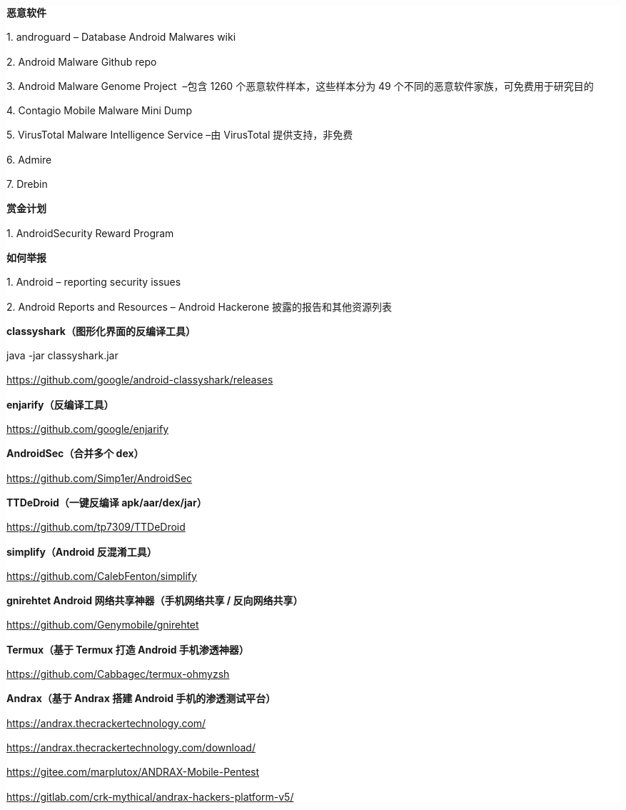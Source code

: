 **恶意软件**

1. androguard – Database Android Malwares wiki

2. Android Malware Github repo

3. Android Malware Genome Project  –包含 1260 个恶意软件样本，这些样本分为 49 个不同的恶意软件家族，可免费用于研究目的

4. Contagio Mobile Malware Mini Dump

5. VirusTotal Malware Intelligence Service –由 VirusTotal 提供支持，非免费

6. Admire

7. Drebin

**赏金计划**

1. AndroidSecurity Reward Program

**如何举报**

1. Android – reporting security issues

2. Android Reports and Resources – Android Hackerone 披露的报告和其他资源列表

**classyshark（图形化界面的反编译工具）**

java -jar classyshark.jar

https://github.com/google/android-classyshark/releases

**enjarify（反编译工具）**

https://github.com/google/enjarify

**AndroidSec（合并多个 dex）**

https://github.com/Simp1er/AndroidSec

**TTDeDroid（一键反编译 apk/aar/dex/jar）**

https://github.com/tp7309/TTDeDroid

**simplify（Android 反混淆工具）**

https://github.com/CalebFenton/simplify

**gnirehtet Android 网络共享神器（手机网络共享 / 反向网络共享）**

https://github.com/Genymobile/gnirehtet

**Termux（基于 Termux 打造 Android 手机渗透神器）**

https://github.com/Cabbagec/termux-ohmyzsh

**Andrax（基于 Andrax 搭建 Android 手机的渗透测试平台）**

https://andrax.thecrackertechnology.com/

https://andrax.thecrackertechnology.com/download/

https://gitee.com/marplutox/ANDRAX-Mobile-Pentest

https://gitlab.com/crk-mythical/andrax-hackers-platform-v5/
